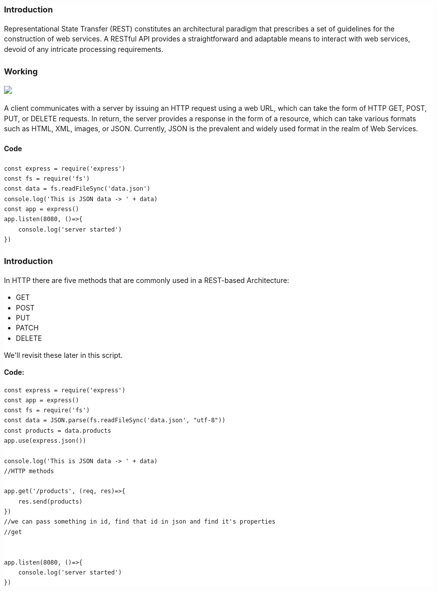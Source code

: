 
### Introduction
Representational State Transfer (REST) constitutes an architectural paradigm that prescribes a set of guidelines for the construction of web services. A RESTful API provides a straightforward and adaptable means to interact with web services, devoid of any intricate processing requirements.

### Working
![](https://d2beiqkhq929f0.cloudfront.net/public_assets/assets/000/049/541/original/Screenshot_2023-09-20_184131.png?1695215654)

A client communicates with a server by issuing an HTTP request using a web URL, which can take the form of HTTP GET, POST, PUT, or DELETE requests. In return, the server provides a response in the form of a resource, which can take various formats such as HTML, XML, images, or JSON. Currently, JSON is the prevalent and widely used format in the realm of Web Services. 

#### Code
```javascript!
const express = require('express')
const fs = require('fs')
const data = fs.readFileSync('data.json')
console.log('This is JSON data -> ' + data)
const app = express()
app.listen(8080, ()=>{
    console.log('server started')
})
```

### Introduction
In HTTP there are five methods that are commonly used in a REST-based Architecture:

* GET
* POST 
* PUT
* PATCH
* DELETE

We'll revisit these later in this script. 

**Code:**
```javascript!
const express = require('express')
const app = express()
const fs = require('fs')
const data = JSON.parse(fs.readFileSync('data.json', "utf-8"))
const products = data.products
app.use(express.json())

console.log('This is JSON data -> ' + data)
//HTTP methods

app.get('/products', (req, res)=>{
    res.send(products)
})
//we can pass something in id, find that id in json and find it's properties
//get


app.listen(8080, ()=>{
    console.log('server started')
})
```
